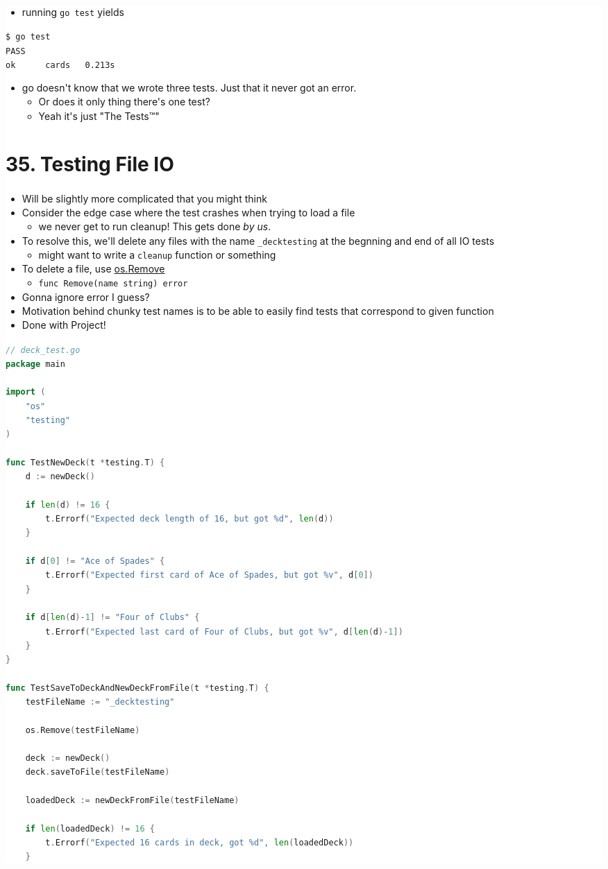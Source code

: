 * running `go test` yields

```bash
$ go test
PASS
ok  	cards	0.213s
```

* go doesn't know that we wrote three tests. Just that it never got an error.
  * Or does it only thing there's one test?
  * Yeah it's just "The Tests™"

# 35. Testing File IO
* Will be slightly more complicated that you might think
* Consider the edge case where the test crashes when trying to load a file
  * we never get to run cleanup! This gets done _by us_.
* To resolve this, we'll delete any files with the name `_decktesting` at the begnning and end of all IO tests
  * might want to write a `cleanup` function or something
* To delete a file, use [os.Remove](https://pkg.go.dev/os@go1.18.3#Remove)
  * `func Remove(name string) error`
* Gonna ignore error I guess?
* Motivation behind chunky test names is to be able to easily find tests that correspond to given function
* Done with Project!

```go
// deck_test.go
package main

import (
	"os"
	"testing"
)

func TestNewDeck(t *testing.T) {
	d := newDeck()

	if len(d) != 16 {
		t.Errorf("Expected deck length of 16, but got %d", len(d))
	}

	if d[0] != "Ace of Spades" {
		t.Errorf("Expected first card of Ace of Spades, but got %v", d[0])
	}

	if d[len(d)-1] != "Four of Clubs" {
		t.Errorf("Expected last card of Four of Clubs, but got %v", d[len(d)-1])
	}
}

func TestSaveToDeckAndNewDeckFromFile(t *testing.T) {
	testFileName := "_decktesting"

	os.Remove(testFileName)

	deck := newDeck()
	deck.saveToFile(testFileName)

	loadedDeck := newDeckFromFile(testFileName)

	if len(loadedDeck) != 16 {
		t.Errorf("Expected 16 cards in deck, got %d", len(loadedDeck))
	}
```